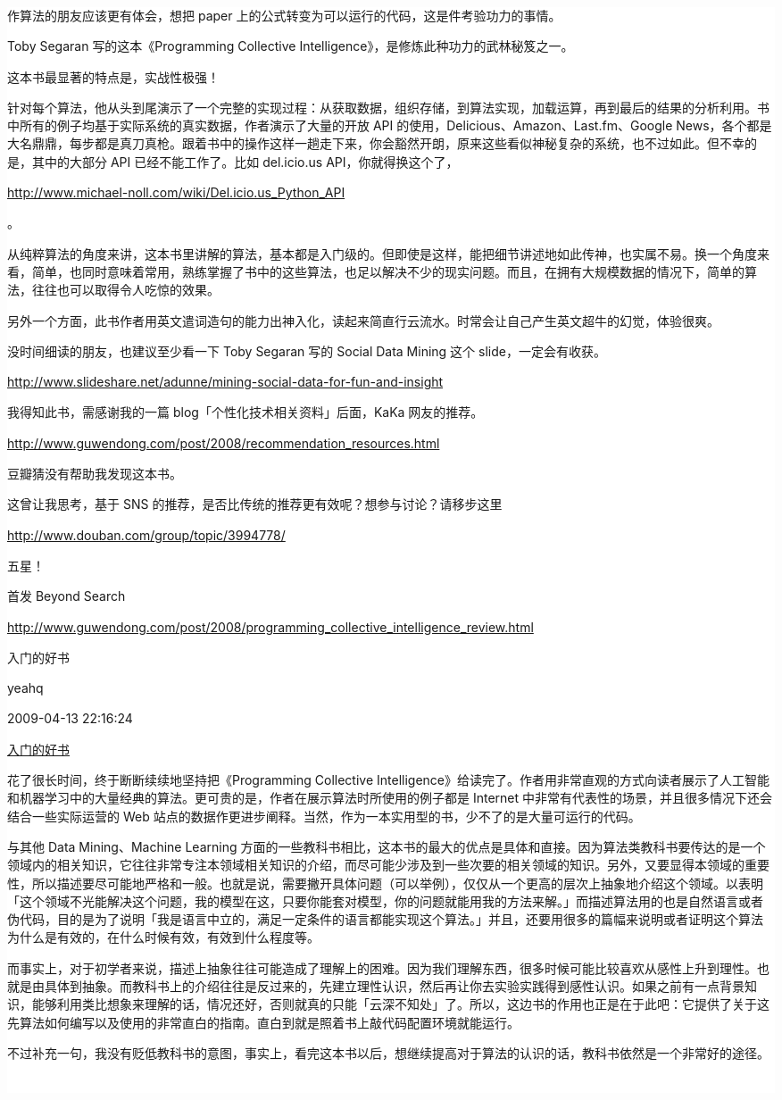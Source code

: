 作算法的朋友应该更有体会，想把 paper 上的公式转变为可以运行的代码，这是件考验功力的事情。

Toby Segaran 写的这本《Programming Collective Intelligence》，是修炼此种功力的武林秘笈之一。

这本书最显著的特点是，实战性极强！

针对每个算法，他从头到尾演示了一个完整的实现过程：从获取数据，组织存储，到算法实现，加载运算，再到最后的结果的分析利用。书中所有的例子均基于实际系统的真实数据，作者演示了大量的开放 API 的使用，Delicious、Amazon、Last.fm、Google News，各个都是大名鼎鼎，每步都是真刀真枪。跟着书中的操作这样一趟走下来，你会豁然开朗，原来这些看似神秘复杂的系统，也不过如此。但不幸的是，其中的大部分 API 已经不能工作了。比如 del.icio.us API，你就得换这个了，

http://www.michael-noll.com/wiki/Del.icio.us_Python_API

。

从纯粹算法的角度来讲，这本书里讲解的算法，基本都是入门级的。但即使是这样，能把细节讲述地如此传神，也实属不易。换一个角度来看，简单，也同时意味着常用，熟练掌握了书中的这些算法，也足以解决不少的现实问题。而且，在拥有大规模数据的情况下，简单的算法，往往也可以取得令人吃惊的效果。

另外一个方面，此书作者用英文遣词造句的能力出神入化，读起来简直行云流水。时常会让自己产生英文超牛的幻觉，体验很爽。

没时间细读的朋友，也建议至少看一下 Toby Segaran 写的 Social Data Mining 这个 slide，一定会有收获。

http://www.slideshare.net/adunne/mining-social-data-for-fun-and-insight

我得知此书，需感谢我的一篇 blog「个性化技术相关资料」后面，KaKa 网友的推荐。

http://www.guwendong.com/post/2008/recommendation_resources.html

豆瓣猜没有帮助我发现这本书。

这曾让我思考，基于 SNS 的推荐，是否比传统的推荐更有效呢？想参与讨论？请移步这里

http://www.douban.com/group/topic/3994778/

五星！

首发 Beyond Search

http://www.guwendong.com/post/2008/programming_collective_intelligence_review.html

      

入门的好书

yeahq

2009-04-13 22:16:24

[入门的好书](https://book.douban.com/review/1961311/)

花了很长时间，终于断断续续地坚持把《Programming Collective Intelligence》给读完了。作者用非常直观的方式向读者展示了人工智能和机器学习中的大量经典的算法。更可贵的是，作者在展示算法时所使用的例子都是 Internet 中非常有代表性的场景，并且很多情况下还会结合一些实际运营的 Web 站点的数据作更进步阐释。当然，作为一本实用型的书，少不了的是大量可运行的代码。

与其他 Data Mining、Machine Learning 方面的一些教科书相比，这本书的最大的优点是具体和直接。因为算法类教科书要传达的是一个领域内的相关知识，它往往非常专注本领域相关知识的介绍，而尽可能少涉及到一些次要的相关领域的知识。另外，又要显得本领域的重要性，所以描述要尽可能地严格和一般。也就是说，需要撇开具体问题（可以举例），仅仅从一个更高的层次上抽象地介绍这个领域。以表明「这个领域不光能解决这个问题，我的模型在这，只要你能套对模型，你的问题就能用我的方法来解。」而描述算法用的也是自然语言或者伪代码，目的是为了说明「我是语言中立的，满足一定条件的语言都能实现这个算法。」并且，还要用很多的篇幅来说明或者证明这个算法为什么是有效的，在什么时候有效，有效到什么程度等。

而事实上，对于初学者来说，描述上抽象往往可能造成了理解上的困难。因为我们理解东西，很多时候可能比较喜欢从感性上升到理性。也就是由具体到抽象。而教科书上的介绍往往是反过来的，先建立理性认识，然后再让你去实验实践得到感性认识。如果之前有一点背景知识，能够利用类比想象来理解的话，情况还好，否则就真的只能「云深不知处」了。所以，这边书的作用也正是在于此吧：它提供了关于这先算法如何编写以及使用的非常直白的指南。直白到就是照着书上敲代码配置环境就能运行。

不过补充一句，我没有贬低教科书的意图，事实上，看完这本书以后，想继续提高对于算法的认识的话，教科书依然是一个非常好的途径。

 